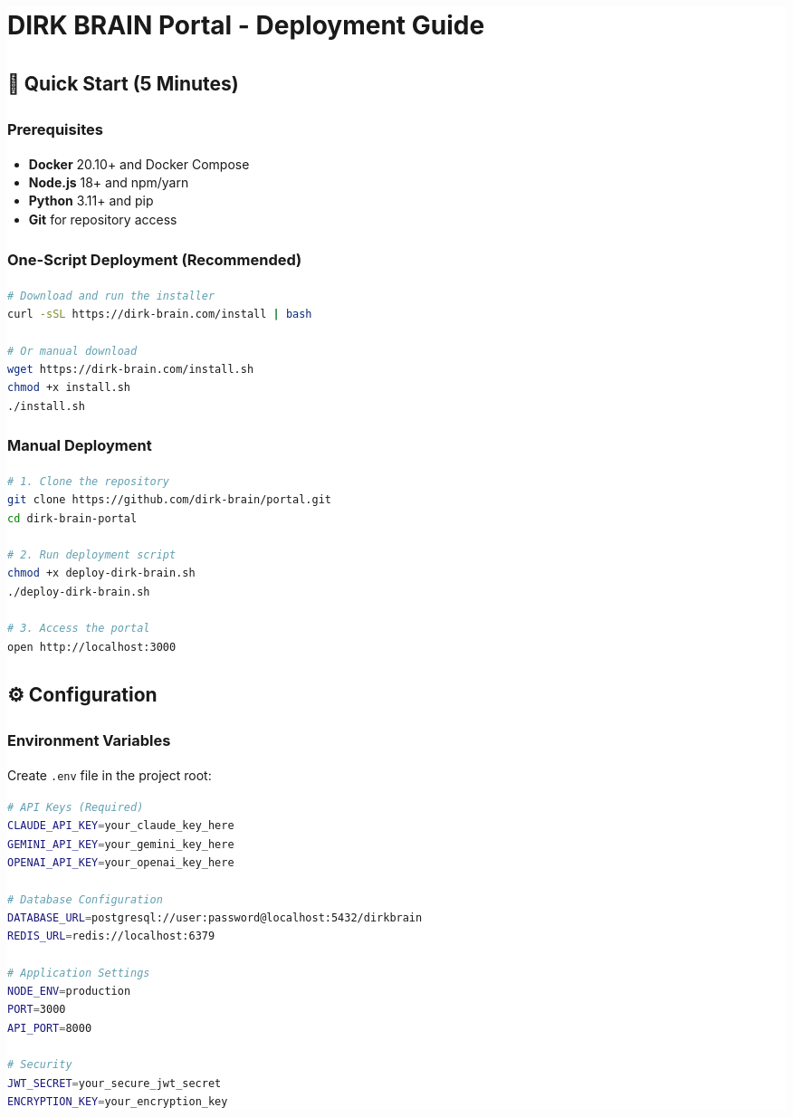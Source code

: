 # DIRK BRAIN Portal - Deployment Guide

## 🚀 Quick Start (5 Minutes)

### Prerequisites
- **Docker** 20.10+ and Docker Compose
- **Node.js** 18+ and npm/yarn
- **Python** 3.11+ and pip
- **Git** for repository access

### One-Script Deployment (Recommended)

```bash
# Download and run the installer
curl -sSL https://dirk-brain.com/install | bash

# Or manual download
wget https://dirk-brain.com/install.sh
chmod +x install.sh
./install.sh
```

### Manual Deployment

```bash
# 1. Clone the repository
git clone https://github.com/dirk-brain/portal.git
cd dirk-brain-portal

# 2. Run deployment script
chmod +x deploy-dirk-brain.sh
./deploy-dirk-brain.sh

# 3. Access the portal
open http://localhost:3000
```

## ⚙️ Configuration

### Environment Variables

Create `.env` file in the project root:

```bash
# API Keys (Required)
CLAUDE_API_KEY=your_claude_key_here
GEMINI_API_KEY=your_gemini_key_here
OPENAI_API_KEY=your_openai_key_here

# Database Configuration
DATABASE_URL=postgresql://user:password@localhost:5432/dirkbrain
REDIS_URL=redis://localhost:6379

# Application Settings
NODE_ENV=production
PORT=3000
API_PORT=8000

# Security
JWT_SECRET=your_secure_jwt_secret
ENCRYPTION_KEY=your_encryption_key

```
